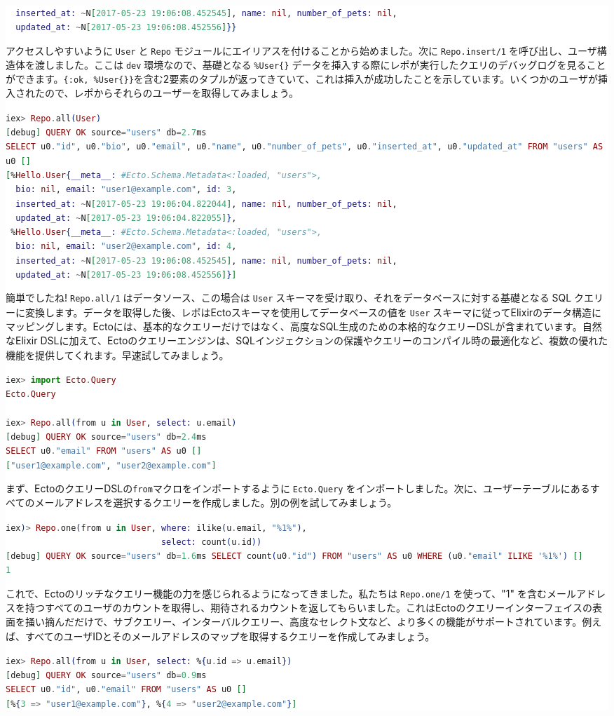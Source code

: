 ```elixir
  inserted_at: ~N[2017-05-23 19:06:08.452545], name: nil, number_of_pets: nil,
  updated_at: ~N[2017-05-23 19:06:08.452556]}}
```

アクセスしやすいように `User` と `Repo` モジュールにエイリアスを付けることから始めました。次に `Repo.insert/1` を呼び出し、ユーザ構造体を渡しました。ここは `dev` 環境なので、基礎となる `%User{}` データを挿入する際にレポが実行したクエリのデバッグログを見ることができます。`{:ok, %User{}}`を含む2要素のタプルが返ってきていて、これは挿入が成功したことを示しています。いくつかのユーザが挿入されたので、レポからそれらのユーザーを取得してみましょう。

```elixir
iex> Repo.all(User)
[debug] QUERY OK source="users" db=2.7ms
SELECT u0."id", u0."bio", u0."email", u0."name", u0."number_of_pets", u0."inserted_at", u0."updated_at" FROM "users" AS u0 []
[%Hello.User{__meta__: #Ecto.Schema.Metadata<:loaded, "users">,
  bio: nil, email: "user1@example.com", id: 3,
  inserted_at: ~N[2017-05-23 19:06:04.822044], name: nil, number_of_pets: nil,
  updated_at: ~N[2017-05-23 19:06:04.822055]},
 %Hello.User{__meta__: #Ecto.Schema.Metadata<:loaded, "users">,
  bio: nil, email: "user2@example.com", id: 4,
  inserted_at: ~N[2017-05-23 19:06:08.452545], name: nil, number_of_pets: nil,
  updated_at: ~N[2017-05-23 19:06:08.452556]}]
```

簡単でしたね! `Repo.all/1` はデータソース、この場合は `User` スキーマを受け取り、それをデータベースに対する基礎となる SQL クエリーに変換します。データを取得した後、レポはEctoスキーマを使用してデータベースの値を `User` スキーマに従ってElixirのデータ構造にマッピングします。Ectoには、基本的なクエリーだけではなく、高度なSQL生成のための本格的なクエリーDSLが含まれています。自然なElixir DSLに加えて、Ectoのクエリーエンジンは、SQLインジェクションの保護やクエリーのコンパイル時の最適化など、複数の優れた機能を提供してくれます。早速試してみましょう。

```elixir
iex> import Ecto.Query
Ecto.Query

iex> Repo.all(from u in User, select: u.email)
[debug] QUERY OK source="users" db=2.4ms
SELECT u0."email" FROM "users" AS u0 []
["user1@example.com", "user2@example.com"]
```

まず、EctoのクエリーDSLの`from`マクロをインポートするように `Ecto.Query` をインポートしました。次に、ユーザーテーブルにあるすべてのメールアドレスを選択するクエリーを作成しました。別の例を試してみましょう。

```elixir
iex)> Repo.one(from u in User, where: ilike(u.email, "%1%"),
                               select: count(u.id))
[debug] QUERY OK source="users" db=1.6ms SELECT count(u0."id") FROM "users" AS u0 WHERE (u0."email" ILIKE '%1%') []
1
```

これで、Ectoのリッチなクエリー機能の力を感じられるようになってきました。私たちは `Repo.one/1` を使って、"1" を含むメールアドレスを持つすべてのユーザのカウントを取得し、期待されるカウントを返してもらいました。これはEctoのクエリーインターフェイスの表面を掻い摘んだだけで、サブクエリー、インターバルクエリー、高度なセレクト文など、より多くの機能がサポートされています。例えば、すべてのユーザIDとそのメールアドレスのマップを取得するクエリーを作成してみましょう。

```elixir
iex> Repo.all(from u in User, select: %{u.id => u.email})
[debug] QUERY OK source="users" db=0.9ms
SELECT u0."id", u0."email" FROM "users" AS u0 []
[%{3 => "user1@example.com"}, %{4 => "user2@example.com"}]
```
